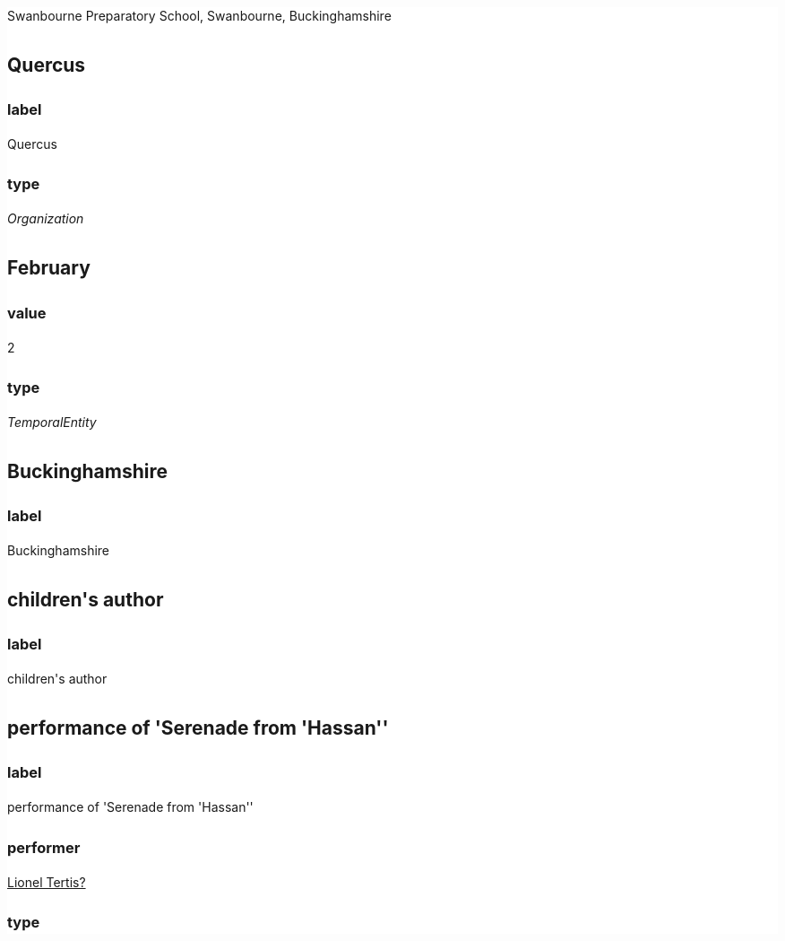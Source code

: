 
Swanbourne Preparatory School, Swanbourne, Buckinghamshire

## Quercus

### label


Quercus

### type


*Organization*

## February

### value


2

### type


*TemporalEntity*

## Buckinghamshire

### label


Buckinghamshire

## children's author

### label


children's author

## performance of 'Serenade from 'Hassan''

### label


performance of 'Serenade from 'Hassan''

### performer


[Lionel Tertis?](#Lionel-Tertis?)

### type
